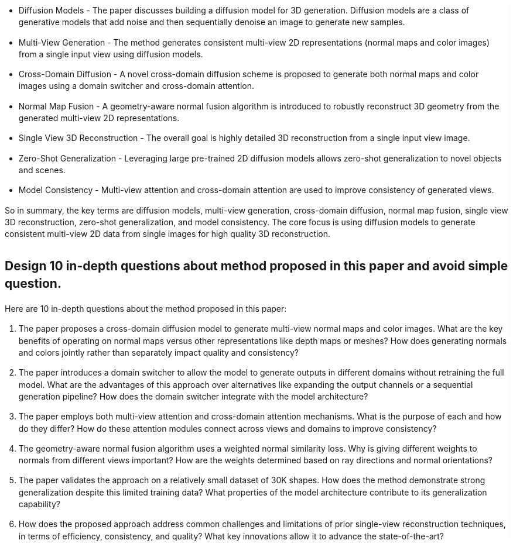 - Diffusion Models - The paper discusses building a diffusion model for 3D generation. Diffusion models are a class of generative models that add noise and then sequentially denoise an image to generate new samples.

- Multi-View Generation - The method generates consistent multi-view 2D representations (normal maps and color images) from a single input view using diffusion models.

- Cross-Domain Diffusion - A novel cross-domain diffusion scheme is proposed to generate both normal maps and color images using a domain switcher and cross-domain attention.

- Normal Map Fusion - A geometry-aware normal fusion algorithm is introduced to robustly reconstruct 3D geometry from the generated multi-view 2D representations.

- Single View 3D Reconstruction - The overall goal is highly detailed 3D reconstruction from a single input view image.

- Zero-Shot Generalization - Leveraging large pre-trained 2D diffusion models allows zero-shot generalization to novel objects and scenes.

- Model Consistency - Multi-view attention and cross-domain attention are used to improve consistency of generated views.

So in summary, the key terms are diffusion models, multi-view generation, cross-domain diffusion, normal map fusion, single view 3D reconstruction, zero-shot generalization, and model consistency. The core focus is using diffusion models to generate consistent multi-view 2D data from single images for high quality 3D reconstruction.


## Design 10 in-depth questions about method proposed in this paper and avoid simple question.

 Here are 10 in-depth questions about the method proposed in this paper:

1. The paper proposes a cross-domain diffusion model to generate multi-view normal maps and color images. What are the key benefits of operating on normal maps versus other representations like depth maps or meshes? How does generating normals and colors jointly rather than separately impact quality and consistency?

2. The paper introduces a domain switcher to allow the model to generate outputs in different domains without retraining the full model. What are the advantages of this approach over alternatives like expanding the output channels or a sequential generation pipeline? How does the domain switcher integrate with the model architecture?

3. The paper employs both multi-view attention and cross-domain attention mechanisms. What is the purpose of each and how do they differ? How do these attention modules connect across views and domains to improve consistency?

4. The geometry-aware normal fusion algorithm uses a weighted normal similarity loss. Why is giving different weights to normals from different views important? How are the weights determined based on ray directions and normal orientations?

5. The paper validates the approach on a relatively small dataset of 30K shapes. How does the method demonstrate strong generalization despite this limited training data? What properties of the model architecture contribute to its generalization capability?

6. How does the proposed approach address common challenges and limitations of prior single-view reconstruction techniques, in terms of efficiency, consistency, and quality? What key innovations allow it to advance the state-of-the-art?
